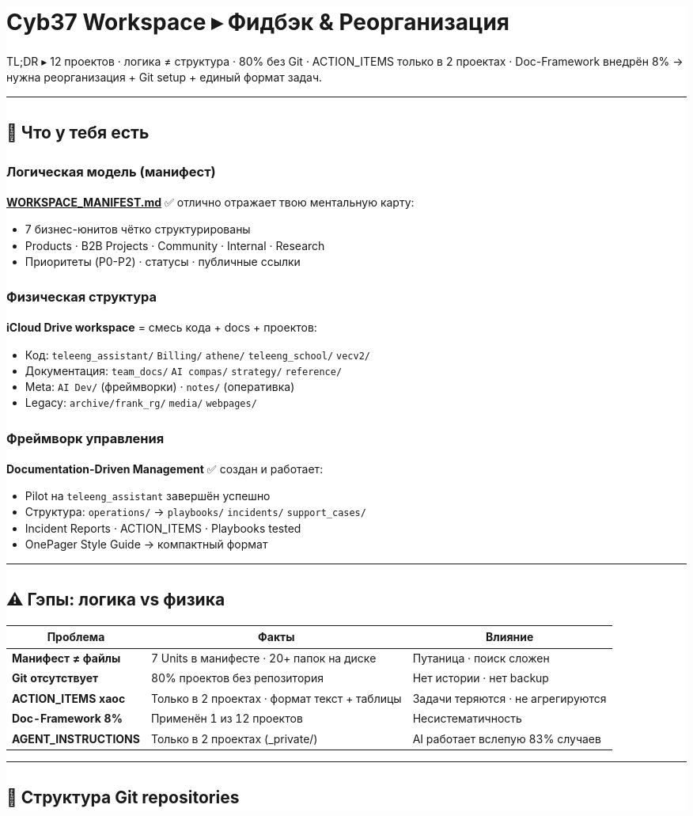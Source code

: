 # Cyb37 Workspace ▸ Фидбэк & Реорганизация

TL;DR ▸ 12 проектов · логика ≠ структура · 80% без Git · ACTION_ITEMS только в 2 проектах · Doc-Framework внедрён 8% → нужна реорганизация + Git setup + единый формат задач.

---

## 🧠 Что у тебя есть

### Логическая модель (манифест)
**[WORKSPACE_MANIFEST.md](./WORKSPACE_MANIFEST.md)** ✅ отлично отражает твою ментальную карту:
- 7 бизнес-юнитов чётко структурированы
- Products · B2B Projects · Community · Internal · Research
- Приоритеты (P0-P2) · статусы · публичные ссылки

### Физическая структура
**iCloud Drive workspace** = смесь кода + docs + проектов:
- Код: `teleeng_assistant/` `Billing/` `athene/` `teleeng_school/` `vecv2/`
- Документация: `team_docs/` `AI compas/` `strategy/` `reference/`
- Meta: `AI Dev/` (фреймворки) · `notes/` (оперативка)
- Legacy: `archive/frank_rg/` `media/` `webpages/`

### Фреймворк управления
**Documentation-Driven Management** ✅ создан и работает:
- Pilot на `teleeng_assistant` завершён успешно
- Структура: `operations/` → `playbooks/` `incidents/` `support_cases/`
- Incident Reports · ACTION_ITEMS · Playbooks tested
- OnePager Style Guide → компактный формат

---

## ⚠️ Гэпы: логика vs физика

| Проблема | Факты | Влияние |
|----------|-------|---------|
| **Манифест ≠ файлы** | 7 Units в манифесте · 20+ папок на диске | Путаница · поиск сложен |
| **Git отсутствует** | 80% проектов без репозитория | Нет истории · нет backup |
| **ACTION_ITEMS хаос** | Только в 2 проектах · формат текст + таблицы | Задачи теряются · не агрегируются |
| **Doc-Framework 8%** | Применён 1 из 12 проектов | Несистематичность |
| **AGENT_INSTRUCTIONS** | Только в 2 проектах (_private/) | AI работает вслепую 83% случаев |

---

## 🎯 Структура Git repositories
